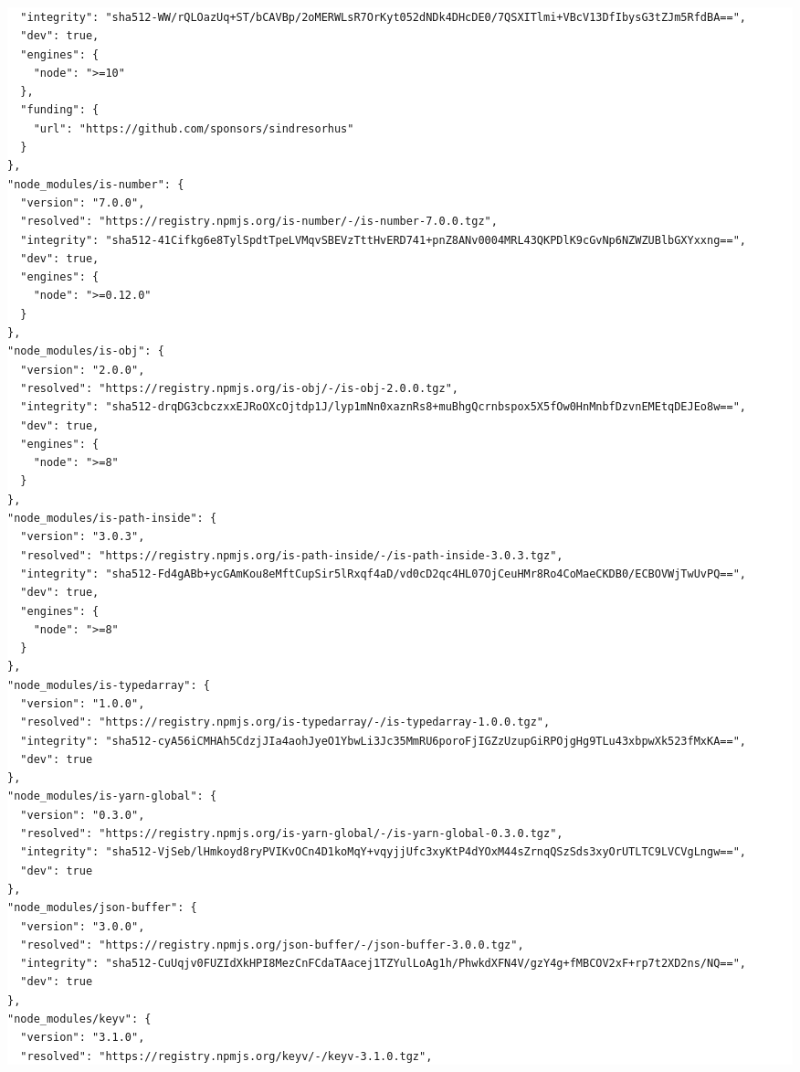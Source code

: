       "integrity": "sha512-WW/rQLOazUq+ST/bCAVBp/2oMERWLsR7OrKyt052dNDk4DHcDE0/7QSXITlmi+VBcV13DfIbysG3tZJm5RfdBA==",
      "dev": true,
      "engines": {
        "node": ">=10"
      },
      "funding": {
        "url": "https://github.com/sponsors/sindresorhus"
      }
    },
    "node_modules/is-number": {
      "version": "7.0.0",
      "resolved": "https://registry.npmjs.org/is-number/-/is-number-7.0.0.tgz",
      "integrity": "sha512-41Cifkg6e8TylSpdtTpeLVMqvSBEVzTttHvERD741+pnZ8ANv0004MRL43QKPDlK9cGvNp6NZWZUBlbGXYxxng==",
      "dev": true,
      "engines": {
        "node": ">=0.12.0"
      }
    },
    "node_modules/is-obj": {
      "version": "2.0.0",
      "resolved": "https://registry.npmjs.org/is-obj/-/is-obj-2.0.0.tgz",
      "integrity": "sha512-drqDG3cbczxxEJRoOXcOjtdp1J/lyp1mNn0xaznRs8+muBhgQcrnbspox5X5fOw0HnMnbfDzvnEMEtqDEJEo8w==",
      "dev": true,
      "engines": {
        "node": ">=8"
      }
    },
    "node_modules/is-path-inside": {
      "version": "3.0.3",
      "resolved": "https://registry.npmjs.org/is-path-inside/-/is-path-inside-3.0.3.tgz",
      "integrity": "sha512-Fd4gABb+ycGAmKou8eMftCupSir5lRxqf4aD/vd0cD2qc4HL07OjCeuHMr8Ro4CoMaeCKDB0/ECBOVWjTwUvPQ==",
      "dev": true,
      "engines": {
        "node": ">=8"
      }
    },
    "node_modules/is-typedarray": {
      "version": "1.0.0",
      "resolved": "https://registry.npmjs.org/is-typedarray/-/is-typedarray-1.0.0.tgz",
      "integrity": "sha512-cyA56iCMHAh5CdzjJIa4aohJyeO1YbwLi3Jc35MmRU6poroFjIGZzUzupGiRPOjgHg9TLu43xbpwXk523fMxKA==",
      "dev": true
    },
    "node_modules/is-yarn-global": {
      "version": "0.3.0",
      "resolved": "https://registry.npmjs.org/is-yarn-global/-/is-yarn-global-0.3.0.tgz",
      "integrity": "sha512-VjSeb/lHmkoyd8ryPVIKvOCn4D1koMqY+vqyjjUfc3xyKtP4dYOxM44sZrnqQSzSds3xyOrUTLTC9LVCVgLngw==",
      "dev": true
    },
    "node_modules/json-buffer": {
      "version": "3.0.0",
      "resolved": "https://registry.npmjs.org/json-buffer/-/json-buffer-3.0.0.tgz",
      "integrity": "sha512-CuUqjv0FUZIdXkHPI8MezCnFCdaTAacej1TZYulLoAg1h/PhwkdXFN4V/gzY4g+fMBCOV2xF+rp7t2XD2ns/NQ==",
      "dev": true
    },
    "node_modules/keyv": {
      "version": "3.1.0",
      "resolved": "https://registry.npmjs.org/keyv/-/keyv-3.1.0.tgz",